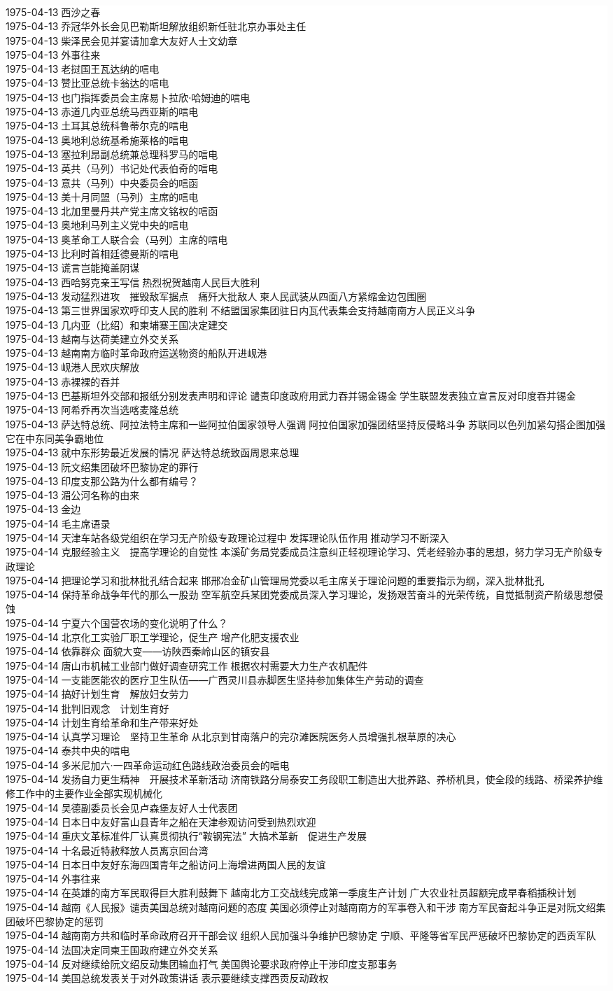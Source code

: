 1975-04-13 西沙之春  
1975-04-13 乔冠华外长会见巴勒斯坦解放组织新任驻北京办事处主任  
1975-04-13 柴泽民会见并宴请加拿大友好人士文幼章  
1975-04-13 外事往来  
1975-04-13 老挝国王瓦达纳的唁电  
1975-04-13 赞比亚总统卡翁达的唁电  
1975-04-13 也门指挥委员会主席易卜拉欣·哈姆迪的唁电  
1975-04-13 赤道几内亚总统马西亚斯的唁电  
1975-04-13 土耳其总统科鲁蒂尔克的唁电  
1975-04-13 奥地利总统基希施莱格的唁电  
1975-04-13 塞拉利昂副总统兼总理科罗马的唁电  
1975-04-13 英共（马列）书记处代表伯奇的唁电  
1975-04-13 意共（马列）中央委员会的唁函  
1975-04-13 美十月同盟（马列）主席的唁电  
1975-04-13 北加里曼丹共产党主席文铭权的唁函  
1975-04-13 奥地利马列主义党中央的唁电  
1975-04-13 奥革命工人联合会（马列）主席的唁电  
1975-04-13 比利时首相廷德曼斯的唁电  
1975-04-13 谎言岂能掩盖阴谋  
1975-04-13 西哈努克亲王写信  热烈祝贺越南人民巨大胜利  
1975-04-13 发动猛烈进攻　摧毁敌军据点　痛歼大批敌人  柬人民武装从四面八方紧缩金边包围圈  
1975-04-13 第三世界国家欢呼印支人民的胜利  不结盟国家集团驻日内瓦代表集会支持越南南方人民正义斗争  
1975-04-13 几内亚（比绍）和柬埔寨王国决定建交  
1975-04-13 越南与达荷美建立外交关系  
1975-04-13 越南南方临时革命政府运送物资的船队开进岘港  
1975-04-13 岘港人民欢庆解放  
1975-04-13 赤裸裸的吞并  
1975-04-13 巴基斯坦外交部和报纸分别发表声明和评论  谴责印度政府用武力吞并锡金锡金  学生联盟发表独立宣言反对印度吞并锡金  
1975-04-13 阿希乔再次当选喀麦隆总统  
1975-04-13 萨达特总统、阿拉法特主席和一些阿拉伯国家领导人强调  阿拉伯国家加强团结坚持反侵略斗争  苏联同以色列加紧勾搭企图加强它在中东同美争霸地位  
1975-04-13 就中东形势最近发展的情况  萨达特总统致函周恩来总理  
1975-04-13 阮文绍集团破坏巴黎协定的罪行  
1975-04-13 印度支那公路为什么都有编号？  
1975-04-13 湄公河名称的由来  
1975-04-13 金边  
1975-04-14 毛主席语录  
1975-04-14 天津车站各级党组织在学习无产阶级专政理论过程中  发挥理论队伍作用  推动学习不断深入  
1975-04-14 克服经验主义　提高学理论的自觉性  本溪矿务局党委成员注意纠正轻视理论学习、凭老经验办事的思想，努力学习无产阶级专政理论  
1975-04-14 把理论学习和批林批孔结合起来  邯邢冶金矿山管理局党委以毛主席关于理论问题的重要指示为纲，深入批林批孔  
1975-04-14 保持革命战争年代的那么一股劲  空军航空兵某团党委成员深入学习理论，发扬艰苦奋斗的光荣传统，自觉抵制资产阶级思想侵蚀  
1975-04-14 宁夏六个国营农场的变化说明了什么？  
1975-04-14 北京化工实验厂职工学理论，促生产  增产化肥支援农业  
1975-04-14 依靠群众  面貌大变——访陕西秦岭山区的镇安县  
1975-04-14 唐山市机械工业部门做好调查研究工作  根据农村需要大力生产农机配件  
1975-04-14 一支能医能农的医疗卫生队伍——广西灵川县赤脚医生坚持参加集体生产劳动的调查  
1975-04-14 搞好计划生育　解放妇女劳力  
1975-04-14 批判旧观念　计划生育好  
1975-04-14 计划生育给革命和生产带来好处  
1975-04-14 认真学习理论　坚持卫生革命  从北京到甘南落户的完尕滩医院医务人员增强扎根草原的决心  
1975-04-14 泰共中央的唁电  
1975-04-14 多米尼加六·一四革命运动红色路线政治委员会的唁电  
1975-04-14 发扬自力更生精神　开展技术革新活动  济南铁路分局泰安工务段职工制造出大批养路、养桥机具，使全段的线路、桥梁养护维修工作中的主要作业全部实现机械化  
1975-04-14 吴德副委员长会见卢森堡友好人士代表团  
1975-04-14 日本日中友好富山县青年之船在天津参观访问受到热烈欢迎  
1975-04-14 重庆文革标准件厂认真贯彻执行“鞍钢宪法”  大搞术革新　促进生产发展  
1975-04-14 十名最近特赦释放人员离京回台湾  
1975-04-14 日本日中友好东海四国青年之船访问上海增进两国人民的友谊  
1975-04-14 外事往来  
1975-04-14 在英雄的南方军民取得巨大胜利鼓舞下  越南北方工交战线完成第一季度生产计划  广大农业社员超额完成早春稻插秧计划  
1975-04-14 越南《人民报》谴责美国总统对越南问题的态度  美国必须停止对越南南方的军事卷入和干涉  南方军民奋起斗争正是对阮文绍集团破坏巴黎协定的惩罚  
1975-04-14 越南南方共和临时革命政府召开干部会议  组织人民加强斗争维护巴黎协定  宁顺、平隆等省军民严惩破坏巴黎协定的西贡军队  
1975-04-14 法国决定同柬王国政府建立外交关系  
1975-04-14 反对继续给阮文绍反动集团输血打气  美国舆论要求政府停止干涉印度支那事务  
1975-04-14 美国总统发表关于对外政策讲话  表示要继续支撑西贡反动政权  